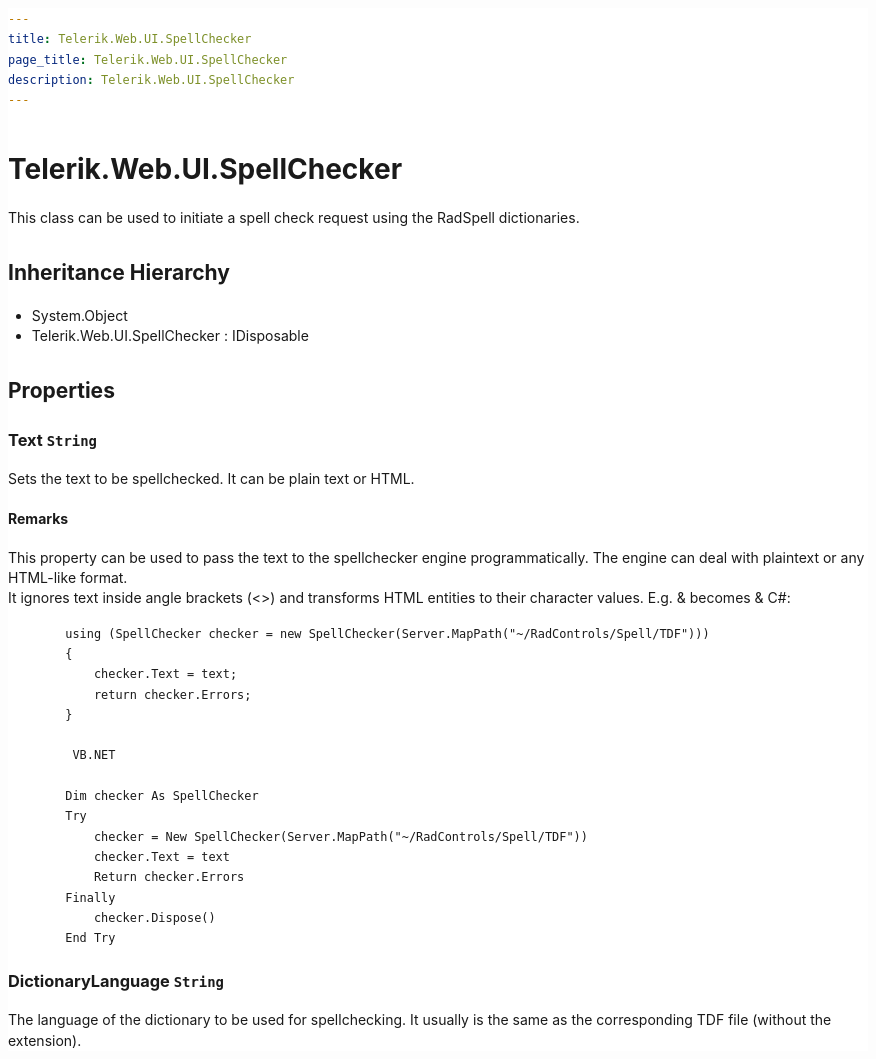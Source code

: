 ```yaml
---
title: Telerik.Web.UI.SpellChecker
page_title: Telerik.Web.UI.SpellChecker
description: Telerik.Web.UI.SpellChecker
---
```


# Telerik.Web.UI.SpellChecker

This class can be used to initiate a spell check request using the RadSpell dictionaries.

## Inheritance Hierarchy

* System.Object
* Telerik.Web.UI.SpellChecker : IDisposable

## Properties

###  Text `String`

Sets the text to be spellchecked.  It can be plain text or HTML.

#### Remarks
This property can be used to pass the text to the spellchecker engine programmatically.  The engine can deal with plaintext or any HTML-like format.  
             It ignores text inside angle brackets (<>) and transforms HTML entities to their character values.  E.g. &amp; becomes &
             C#:
             
            using (SpellChecker checker = new SpellChecker(Server.MapPath("~/RadControls/Spell/TDF")))
            {
            	checker.Text = text;
            	return checker.Errors;
            }
             
             VB.NET
             
            Dim checker As SpellChecker
            Try
            	checker = New SpellChecker(Server.MapPath("~/RadControls/Spell/TDF"))
            	checker.Text = text
            	Return checker.Errors
            Finally
            	checker.Dispose()
            End Try

###  DictionaryLanguage `String`

The language of the dictionary to be used for spellchecking.  It usually is the same as the corresponding TDF file (without the extension).
